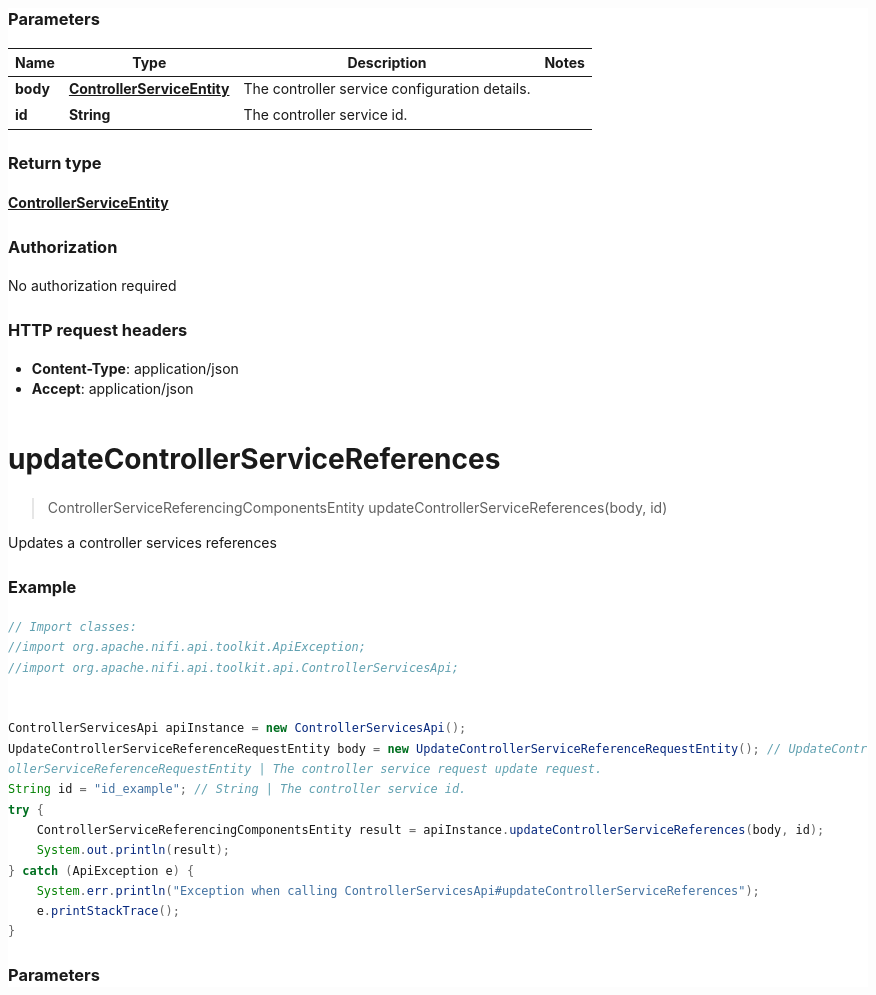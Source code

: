 ### Parameters

Name | Type | Description  | Notes
------------- | ------------- | ------------- | -------------
 **body** | [**ControllerServiceEntity**](ControllerServiceEntity.md)| The controller service configuration details. |
 **id** | **String**| The controller service id. |

### Return type

[**ControllerServiceEntity**](ControllerServiceEntity.md)

### Authorization

No authorization required

### HTTP request headers

 - **Content-Type**: application/json
 - **Accept**: application/json

<a name="updateControllerServiceReferences"></a>
# **updateControllerServiceReferences**
> ControllerServiceReferencingComponentsEntity updateControllerServiceReferences(body, id)

Updates a controller services references

### Example
```java
// Import classes:
//import org.apache.nifi.api.toolkit.ApiException;
//import org.apache.nifi.api.toolkit.api.ControllerServicesApi;


ControllerServicesApi apiInstance = new ControllerServicesApi();
UpdateControllerServiceReferenceRequestEntity body = new UpdateControllerServiceReferenceRequestEntity(); // UpdateControllerServiceReferenceRequestEntity | The controller service request update request.
String id = "id_example"; // String | The controller service id.
try {
    ControllerServiceReferencingComponentsEntity result = apiInstance.updateControllerServiceReferences(body, id);
    System.out.println(result);
} catch (ApiException e) {
    System.err.println("Exception when calling ControllerServicesApi#updateControllerServiceReferences");
    e.printStackTrace();
}
```

### Parameters
